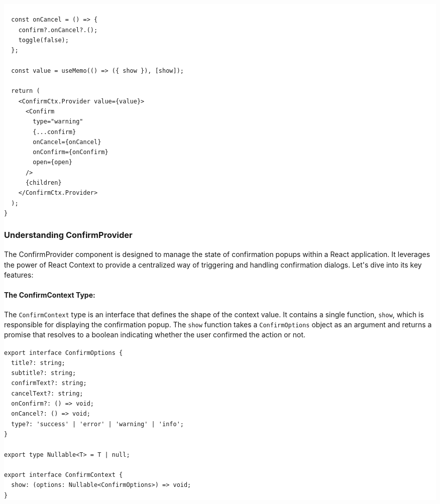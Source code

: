 ```tsx

  const onCancel = () => {
    confirm?.onCancel?.();
    toggle(false);
  };

  const value = useMemo(() => ({ show }), [show]);

  return (
    <ConfirmCtx.Provider value={value}>
      <Confirm
        type="warning"
        {...confirm}
        onCancel={onCancel}
        onConfirm={onConfirm}
        open={open}
      />
      {children}
    </ConfirmCtx.Provider>
  );
}
```

### Understanding ConfirmProvider

The ConfirmProvider component is designed to manage the state of confirmation popups within a React application. It leverages the power of React Context to provide a centralized way of triggering and handling confirmation dialogs. Let's dive into its key features:

#### The ConfirmContext Type:

The `ConfirmContext` type is an interface that defines the shape of the context value. It contains a single function, `show`, which is responsible for displaying the confirmation popup. The `show` function takes a `ConfirmOptions` object as an argument and returns a promise that resolves to a boolean indicating whether the user confirmed the action or not.

```tsx
export interface ConfirmOptions {
  title?: string;
  subtitle?: string;
  confirmText?: string;
  cancelText?: string;
  onConfirm?: () => void;
  onCancel?: () => void;
  type?: 'success' | 'error' | 'warning' | 'info';
}

export type Nullable<T> = T | null;

export interface ConfirmContext {
  show: (options: Nullable<ConfirmOptions>) => void;
}
```
